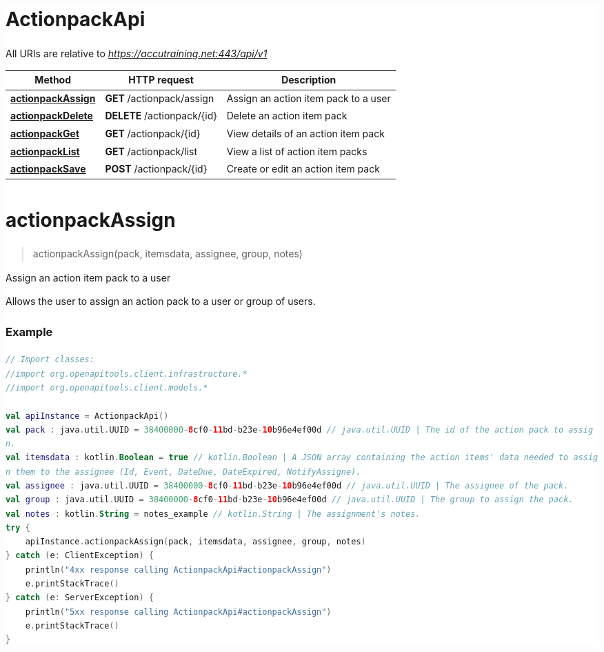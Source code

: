 # ActionpackApi

All URIs are relative to *https://accutraining.net:443/api/v1*

Method | HTTP request | Description
------------- | ------------- | -------------
[**actionpackAssign**](ActionpackApi.md#actionpackAssign) | **GET** /actionpack/assign | Assign an action item pack to a user
[**actionpackDelete**](ActionpackApi.md#actionpackDelete) | **DELETE** /actionpack/{id} | Delete an action item pack
[**actionpackGet**](ActionpackApi.md#actionpackGet) | **GET** /actionpack/{id} | View details of an action item pack
[**actionpackList**](ActionpackApi.md#actionpackList) | **GET** /actionpack/list | View a list of action item packs
[**actionpackSave**](ActionpackApi.md#actionpackSave) | **POST** /actionpack/{id} | Create or edit an action item pack


<a name="actionpackAssign"></a>
# **actionpackAssign**
> actionpackAssign(pack, itemsdata, assignee, group, notes)

Assign an action item pack to a user

Allows the user to assign an action pack to a user or group of users.

### Example
```kotlin
// Import classes:
//import org.openapitools.client.infrastructure.*
//import org.openapitools.client.models.*

val apiInstance = ActionpackApi()
val pack : java.util.UUID = 38400000-8cf0-11bd-b23e-10b96e4ef00d // java.util.UUID | The id of the action pack to assign.
val itemsdata : kotlin.Boolean = true // kotlin.Boolean | A JSON array containing the action items' data needed to assign them to the assignee (Id, Event, DateDue, DateExpired, NotifyAssigne).
val assignee : java.util.UUID = 38400000-8cf0-11bd-b23e-10b96e4ef00d // java.util.UUID | The assignee of the pack.
val group : java.util.UUID = 38400000-8cf0-11bd-b23e-10b96e4ef00d // java.util.UUID | The group to assign the pack.
val notes : kotlin.String = notes_example // kotlin.String | The assignment's notes.
try {
    apiInstance.actionpackAssign(pack, itemsdata, assignee, group, notes)
} catch (e: ClientException) {
    println("4xx response calling ActionpackApi#actionpackAssign")
    e.printStackTrace()
} catch (e: ServerException) {
    println("5xx response calling ActionpackApi#actionpackAssign")
    e.printStackTrace()
}
```
